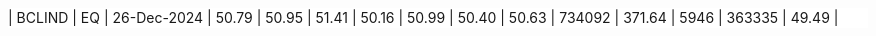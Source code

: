 | BCLIND | EQ | 26-Dec-2024 | 50.79 | 50.95 | 51.41 | 50.16 | 50.99 | 50.40 | 50.63 | 734092 | 371.64 | 5946 | 363335 | 49.49 |
